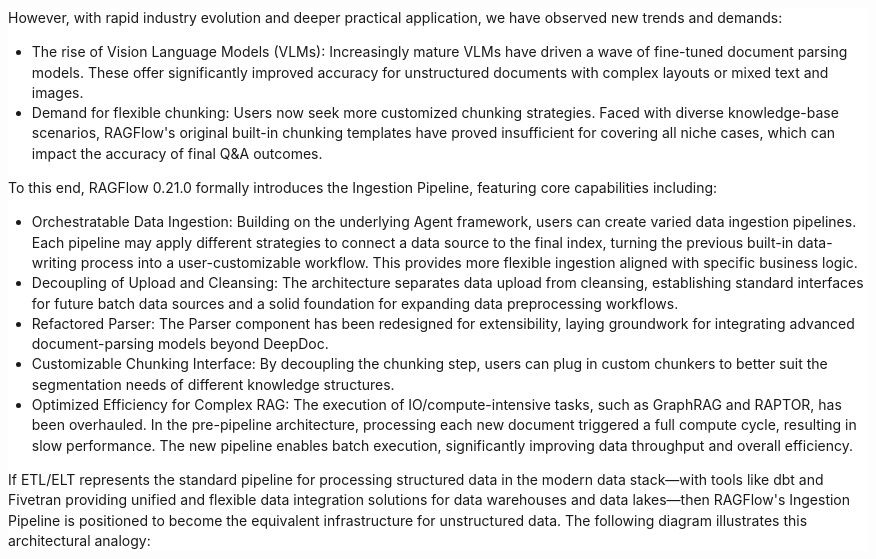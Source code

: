 However, with rapid industry evolution and deeper practical application, we have observed new trends and demands:

- The rise of Vision Language Models (VLMs): Increasingly mature VLMs have driven a wave of fine-tuned document parsing models. These offer significantly improved accuracy for unstructured documents with complex layouts or mixed text and images.
- Demand for flexible chunking: Users now seek more customized chunking strategies. Faced with diverse knowledge-base scenarios, RAGFlow's original built-in chunking templates have proved insufficient for covering all niche cases, which can impact the accuracy of final Q&A outcomes.

To this end, RAGFlow 0.21.0 formally introduces the Ingestion Pipeline, featuring core capabilities including:

- Orchestratable Data Ingestion: Building on the underlying Agent framework, users can create varied data ingestion pipelines. Each pipeline may apply different strategies to connect a data source to the final index, turning the previous built-in data-writing process into a user-customizable workflow. This provides more flexible ingestion aligned with specific business logic.
- Decoupling of Upload and Cleansing: The architecture separates data upload from cleansing, establishing standard interfaces for future batch data sources and a solid foundation for expanding data preprocessing workflows.
- Refactored Parser: The Parser component has been redesigned for extensibility, laying groundwork for integrating advanced document-parsing models beyond DeepDoc.
- Customizable Chunking Interface: By decoupling the chunking step, users can plug in custom chunkers to better suit the segmentation needs of different knowledge structures.
- Optimized Efficiency for Complex RAG: The execution of IO/compute-intensive tasks, such as GraphRAG and RAPTOR, has been overhauled. In the pre-pipeline architecture, processing each new document triggered a full compute cycle, resulting in slow performance. The new pipeline enables batch execution, significantly improving data throughput and overall efficiency.

If ETL/ELT represents the standard pipeline for processing structured data in the modern data stack—with tools like dbt and Fivetran providing unified and flexible data integration solutions for data warehouses and data lakes—then RAGFlow's Ingestion Pipeline is positioned to become the equivalent infrastructure for unstructured data.
The following diagram illustrates this architectural analogy:
